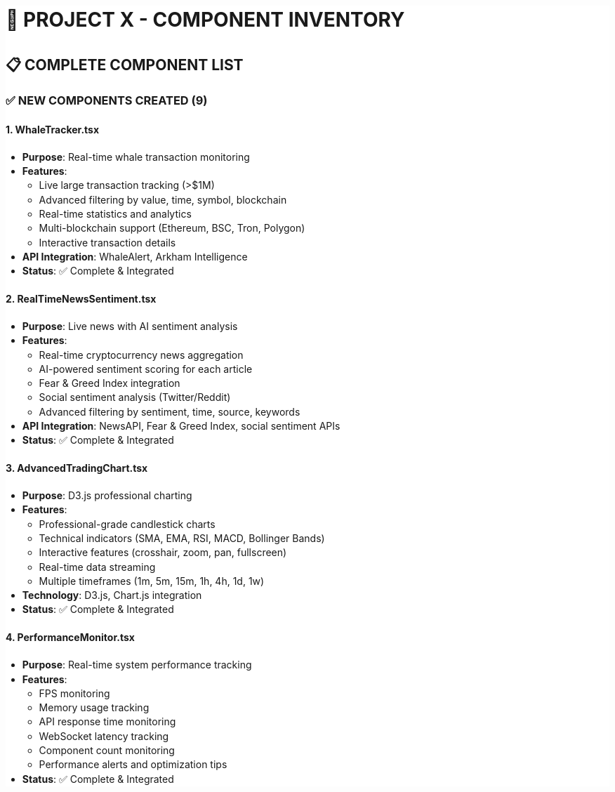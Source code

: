 # 🧩 PROJECT X - COMPONENT INVENTORY

## 📋 **COMPLETE COMPONENT LIST**

### ✅ **NEW COMPONENTS CREATED (9)**

#### **1. WhaleTracker.tsx**
- **Purpose**: Real-time whale transaction monitoring
- **Features**: 
  - Live large transaction tracking (>$1M)
  - Advanced filtering by value, time, symbol, blockchain
  - Real-time statistics and analytics
  - Multi-blockchain support (Ethereum, BSC, Tron, Polygon)
  - Interactive transaction details
- **API Integration**: WhaleAlert, Arkham Intelligence
- **Status**: ✅ Complete & Integrated

#### **2. RealTimeNewsSentiment.tsx**
- **Purpose**: Live news with AI sentiment analysis
- **Features**:
  - Real-time cryptocurrency news aggregation
  - AI-powered sentiment scoring for each article
  - Fear & Greed Index integration
  - Social sentiment analysis (Twitter/Reddit)
  - Advanced filtering by sentiment, time, source, keywords
- **API Integration**: NewsAPI, Fear & Greed Index, social sentiment APIs
- **Status**: ✅ Complete & Integrated

#### **3. AdvancedTradingChart.tsx**
- **Purpose**: D3.js professional charting
- **Features**:
  - Professional-grade candlestick charts
  - Technical indicators (SMA, EMA, RSI, MACD, Bollinger Bands)
  - Interactive features (crosshair, zoom, pan, fullscreen)
  - Real-time data streaming
  - Multiple timeframes (1m, 5m, 15m, 1h, 4h, 1d, 1w)
- **Technology**: D3.js, Chart.js integration
- **Status**: ✅ Complete & Integrated

#### **4. PerformanceMonitor.tsx**
- **Purpose**: Real-time system performance tracking
- **Features**:
  - FPS monitoring
  - Memory usage tracking
  - API response time monitoring
  - WebSocket latency tracking
  - Component count monitoring
  - Performance alerts and optimization tips
- **Status**: ✅ Complete & Integrated
